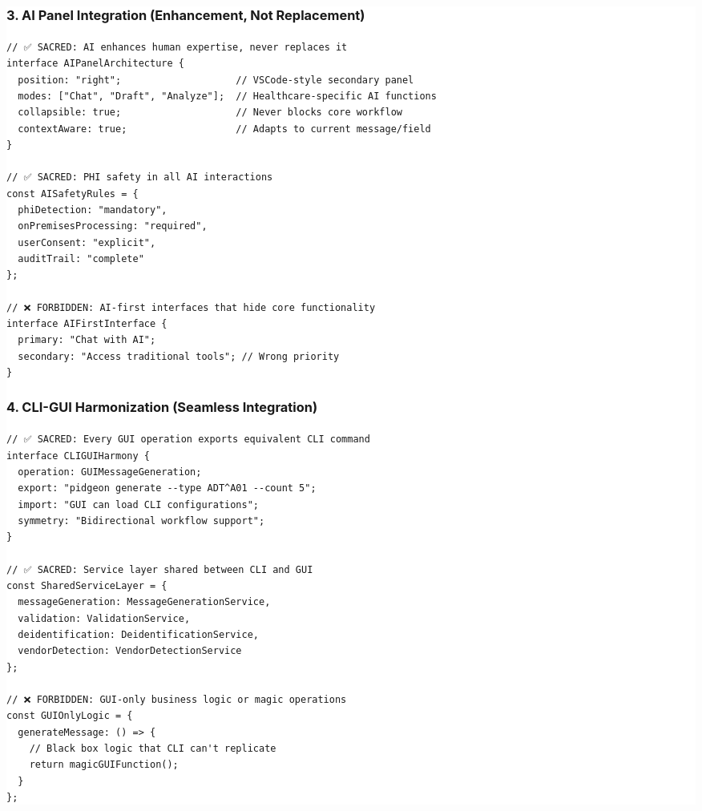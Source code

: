 ### **3. AI Panel Integration (Enhancement, Not Replacement)**
```tsx
// ✅ SACRED: AI enhances human expertise, never replaces it
interface AIPanelArchitecture {
  position: "right";                    // VSCode-style secondary panel
  modes: ["Chat", "Draft", "Analyze"];  // Healthcare-specific AI functions
  collapsible: true;                    // Never blocks core workflow
  contextAware: true;                   // Adapts to current message/field
}

// ✅ SACRED: PHI safety in all AI interactions
const AISafetyRules = {
  phiDetection: "mandatory",
  onPremisesProcessing: "required",
  userConsent: "explicit",
  auditTrail: "complete"
};

// ❌ FORBIDDEN: AI-first interfaces that hide core functionality
interface AIFirstInterface {
  primary: "Chat with AI";
  secondary: "Access traditional tools"; // Wrong priority
}
```

### **4. CLI-GUI Harmonization (Seamless Integration)**
```tsx
// ✅ SACRED: Every GUI operation exports equivalent CLI command
interface CLIGUIHarmony {
  operation: GUIMessageGeneration;
  export: "pidgeon generate --type ADT^A01 --count 5";
  import: "GUI can load CLI configurations";
  symmetry: "Bidirectional workflow support";
}

// ✅ SACRED: Service layer shared between CLI and GUI
const SharedServiceLayer = {
  messageGeneration: MessageGenerationService,
  validation: ValidationService, 
  deidentification: DeidentificationService,
  vendorDetection: VendorDetectionService
};

// ❌ FORBIDDEN: GUI-only business logic or magic operations
const GUIOnlyLogic = {
  generateMessage: () => {
    // Black box logic that CLI can't replicate
    return magicGUIFunction();
  }
};
```
